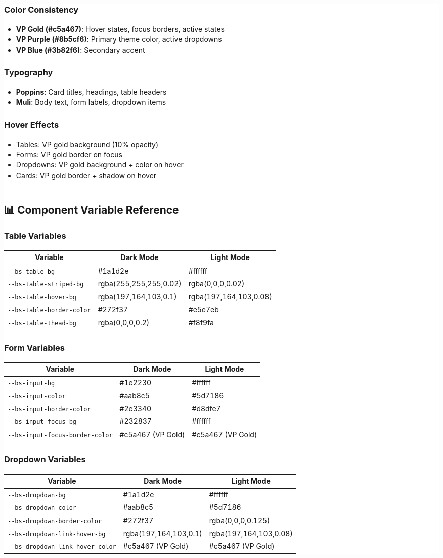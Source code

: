 ### Color Consistency
- **VP Gold (#c5a467)**: Hover states, focus borders, active states
- **VP Purple (#8b5cf6)**: Primary theme color, active dropdowns
- **VP Blue (#3b82f6)**: Secondary accent

### Typography
- **Poppins**: Card titles, headings, table headers
- **Muli**: Body text, form labels, dropdown items

### Hover Effects
- Tables: VP gold background (10% opacity)
- Forms: VP gold border on focus
- Dropdowns: VP gold background + color on hover
- Cards: VP gold border + shadow on hover

---

## 📊 Component Variable Reference

### Table Variables
| Variable | Dark Mode | Light Mode |
|----------|-----------|------------|
| `--bs-table-bg` | #1a1d2e | #ffffff |
| `--bs-table-striped-bg` | rgba(255,255,255,0.02) | rgba(0,0,0,0.02) |
| `--bs-table-hover-bg` | rgba(197,164,103,0.1) | rgba(197,164,103,0.08) |
| `--bs-table-border-color` | #272f37 | #e5e7eb |
| `--bs-table-thead-bg` | rgba(0,0,0,0.2) | #f8f9fa |

### Form Variables
| Variable | Dark Mode | Light Mode |
|----------|-----------|------------|
| `--bs-input-bg` | #1e2230 | #ffffff |
| `--bs-input-color` | #aab8c5 | #5d7186 |
| `--bs-input-border-color` | #2e3340 | #d8dfe7 |
| `--bs-input-focus-bg` | #232837 | #ffffff |
| `--bs-input-focus-border-color` | #c5a467 (VP Gold) | #c5a467 (VP Gold) |

### Dropdown Variables
| Variable | Dark Mode | Light Mode |
|----------|-----------|------------|
| `--bs-dropdown-bg` | #1a1d2e | #ffffff |
| `--bs-dropdown-color` | #aab8c5 | #5d7186 |
| `--bs-dropdown-border-color` | #272f37 | rgba(0,0,0,0.125) |
| `--bs-dropdown-link-hover-bg` | rgba(197,164,103,0.1) | rgba(197,164,103,0.08) |
| `--bs-dropdown-link-hover-color` | #c5a467 (VP Gold) | #c5a467 (VP Gold) |
